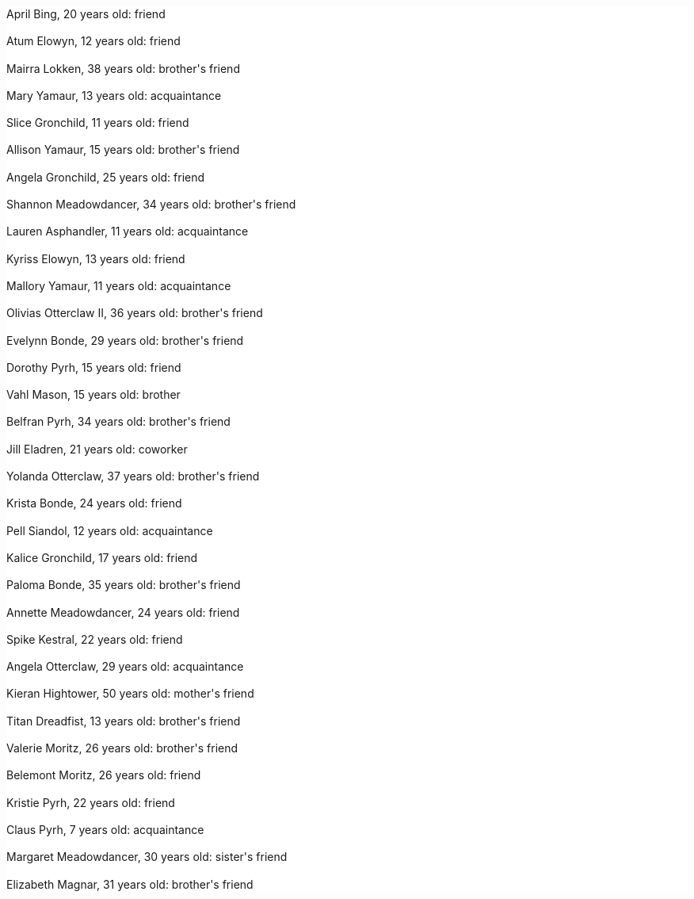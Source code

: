 April Bing, 20 years old: friend

Atum Elowyn, 12 years old: friend

Mairra Lokken, 38 years old: brother's friend

Mary Yamaur, 13 years old: acquaintance

Slice Gronchild, 11 years old: friend

Allison Yamaur, 15 years old: brother's friend

Angela Gronchild, 25 years old: friend

Shannon Meadowdancer, 34 years old: brother's friend

Lauren Asphandler, 11 years old: acquaintance

Kyriss Elowyn, 13 years old: friend

Mallory Yamaur, 11 years old: acquaintance

Olivias Otterclaw II, 36 years old: brother's friend

Evelynn Bonde, 29 years old: brother's friend

Dorothy Pyrh, 15 years old: friend

Vahl Mason, 15 years old: brother

Belfran Pyrh, 34 years old: brother's friend

Jill Eladren, 21 years old: coworker

Yolanda Otterclaw, 37 years old: brother's friend

Krista Bonde, 24 years old: friend

Pell Siandol, 12 years old: acquaintance

Kalice Gronchild, 17 years old: friend

Paloma Bonde, 35 years old: brother's friend

Annette Meadowdancer, 24 years old: friend

Spike Kestral, 22 years old: friend

Angela Otterclaw, 29 years old: acquaintance

Kieran Hightower, 50 years old: mother's friend

Titan Dreadfist, 13 years old: brother's friend

Valerie Moritz, 26 years old: brother's friend

Belemont Moritz, 26 years old: friend

Kristie Pyrh, 22 years old: friend

Claus Pyrh, 7 years old: acquaintance

Margaret Meadowdancer, 30 years old: sister's friend

Elizabeth Magnar, 31 years old: brother's friend
